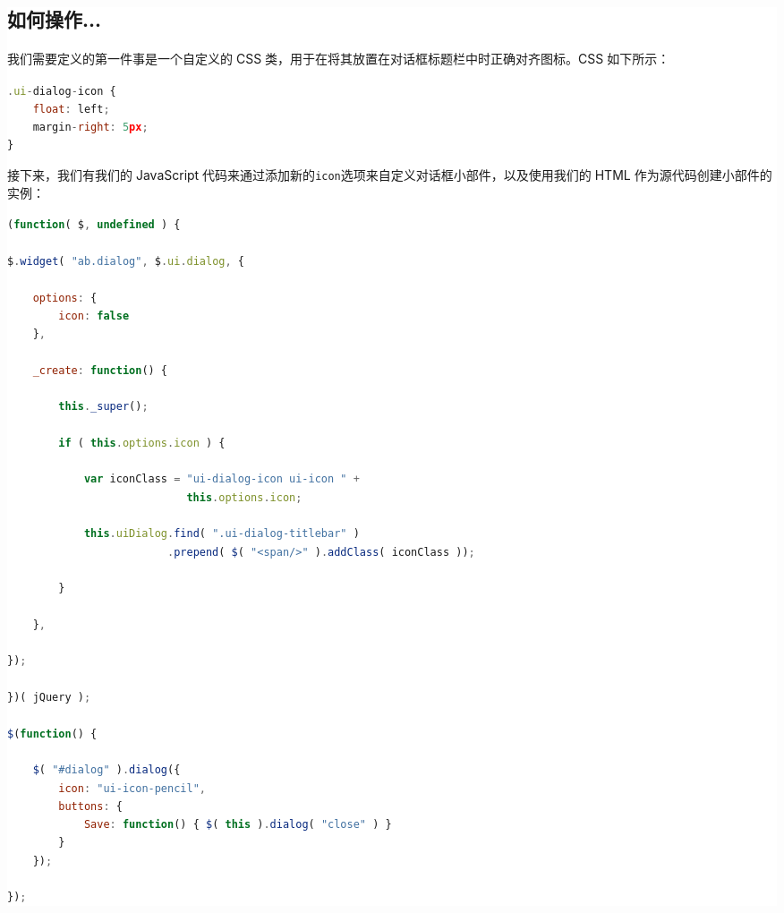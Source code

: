 ## 如何操作...

我们需要定义的第一件事是一个自定义的 CSS 类，用于在将其放置在对话框标题栏中时正确对齐图标。CSS 如下所示：

```js
.ui-dialog-icon {
    float: left;
    margin-right: 5px;
}
```

接下来，我们有我们的 JavaScript 代码来通过添加新的`icon`选项来自定义对话框小部件，以及使用我们的 HTML 作为源代码创建小部件的实例：

```js
(function( $, undefined ) {

$.widget( "ab.dialog", $.ui.dialog, {

    options: {
        icon: false
    },

    _create: function() {

        this._super();

        if ( this.options.icon ) {

            var iconClass = "ui-dialog-icon ui-icon " + 
                            this.options.icon;

            this.uiDialog.find( ".ui-dialog-titlebar" )
                         .prepend( $( "<span/>" ).addClass( iconClass ));

        }

    },

});

})( jQuery );

$(function() {

    $( "#dialog" ).dialog({
        icon: "ui-icon-pencil",
        buttons: {
            Save: function() { $( this ).dialog( "close" ) }
        }
    });

});
```
